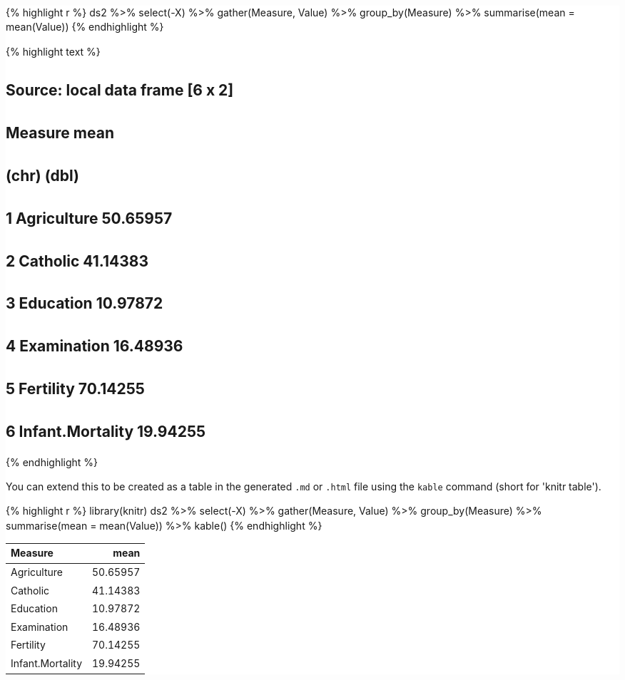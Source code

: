 
{% highlight r %}
ds2 %>%
  select(-X) %>%
  gather(Measure, Value) %>%
  group_by(Measure) %>%
  summarise(mean = mean(Value))
{% endhighlight %}



{% highlight text %}
## Source: local data frame [6 x 2]
## 
##            Measure     mean
##              (chr)    (dbl)
## 1      Agriculture 50.65957
## 2         Catholic 41.14383
## 3        Education 10.97872
## 4      Examination 16.48936
## 5        Fertility 70.14255
## 6 Infant.Mortality 19.94255
{% endhighlight %}

You can extend this to be created as a table in the generated `.md` or
`.html` file using the `kable` command (short for 'knitr table').


{% highlight r %}
library(knitr)
ds2 %>%
  select(-X) %>%
  gather(Measure, Value) %>%
  group_by(Measure) %>%
  summarise(mean = mean(Value)) %>%
  kable()
{% endhighlight %}



|Measure          |     mean|
|:----------------|--------:|
|Agriculture      | 50.65957|
|Catholic         | 41.14383|
|Education        | 10.97872|
|Examination      | 16.48936|
|Fertility        | 70.14255|
|Infant.Mortality | 19.94255|
